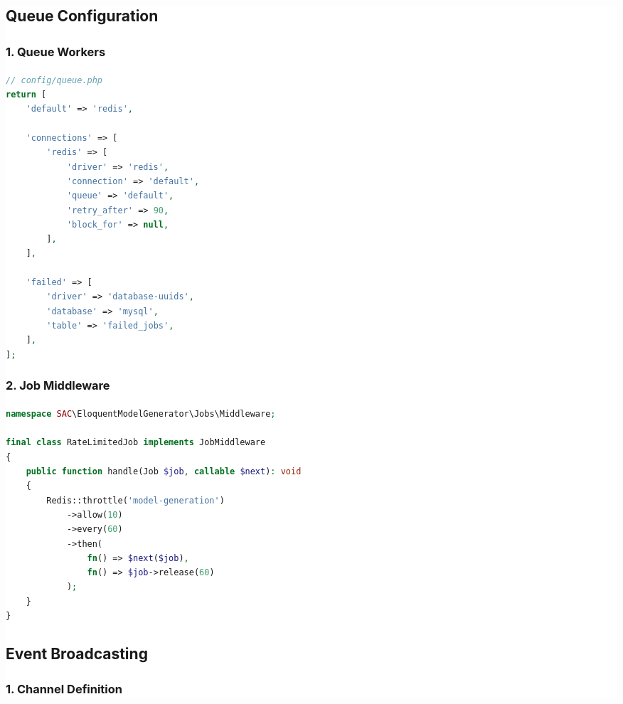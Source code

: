 ## Queue Configuration

### 1. Queue Workers

```php
// config/queue.php
return [
    'default' => 'redis',

    'connections' => [
        'redis' => [
            'driver' => 'redis',
            'connection' => 'default',
            'queue' => 'default',
            'retry_after' => 90,
            'block_for' => null,
        ],
    ],

    'failed' => [
        'driver' => 'database-uuids',
        'database' => 'mysql',
        'table' => 'failed_jobs',
    ],
];
```

### 2. Job Middleware

```php
namespace SAC\EloquentModelGenerator\Jobs\Middleware;

final class RateLimitedJob implements JobMiddleware
{
    public function handle(Job $job, callable $next): void
    {
        Redis::throttle('model-generation')
            ->allow(10)
            ->every(60)
            ->then(
                fn() => $next($job),
                fn() => $job->release(60)
            );
    }
}
```

## Event Broadcasting

### 1. Channel Definition
